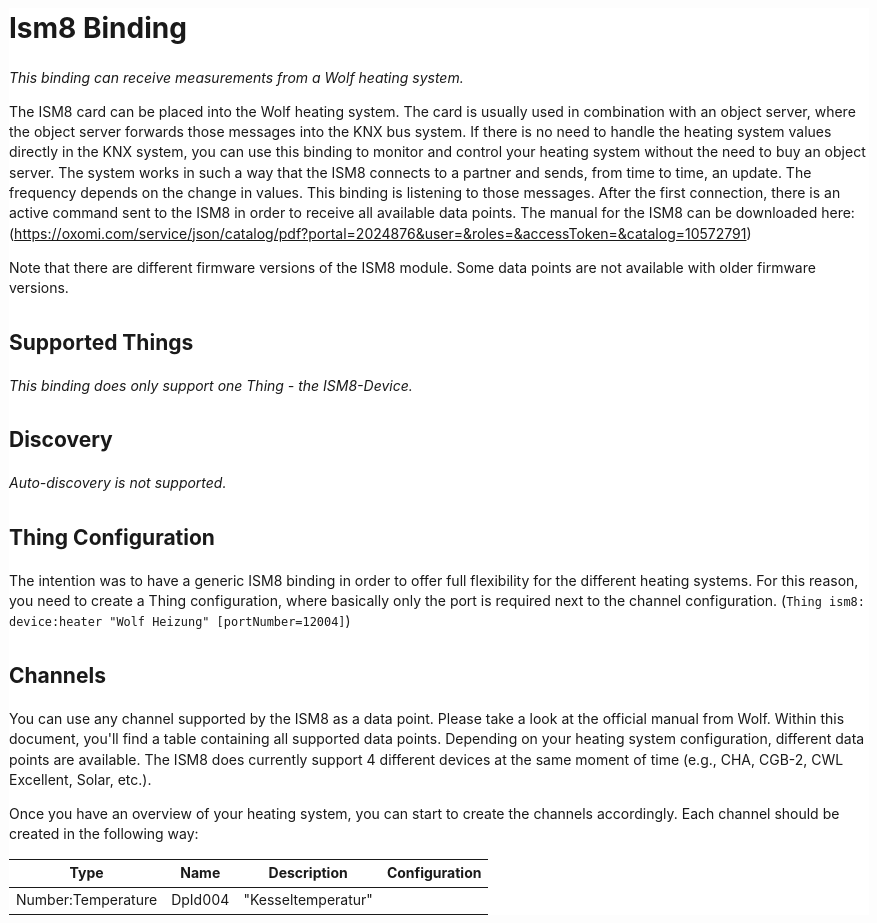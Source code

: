 # Ism8 Binding

_This binding can receive measurements from a Wolf heating system._

The ISM8 card can be placed into the Wolf heating system.
The card is usually used in combination with an object server, where the object server forwards those messages into the KNX bus system.
If there is no need to handle the heating system values directly in the KNX system, you can use this binding to monitor and control your heating system without the need to buy an object server.
The system works in such a way that the ISM8 connects to a partner and sends, from time to time, an update. The frequency depends on the change in values.
This binding is listening to those messages.
After the first connection, there is an active command sent to the ISM8 in order to receive all available data points.
The manual for the ISM8 can be downloaded here: (<https://oxomi.com/service/json/catalog/pdf?portal=2024876&user=&roles=&accessToken=&catalog=10572791>)

Note that there are different firmware versions of the ISM8 module.
Some data points are not available with older firmware versions.

## Supported Things

_This binding does only support one Thing - the ISM8-Device._

## Discovery

_Auto-discovery is not supported._

## Thing Configuration

The intention was to have a generic ISM8 binding in order to offer full flexibility for the different heating systems.
For this reason, you need to create a Thing configuration, where basically only the port is required next to the channel configuration.
(`Thing ism8:device:heater "Wolf Heizung" [portNumber=12004]`)


## Channels

You can use any channel supported by the ISM8 as a data point. Please take a look at the official manual from Wolf.
Within this document, you'll find a table containing all supported data points.
Depending on your heating system configuration, different data points are available.
The ISM8 does currently support 4 different devices at the same moment of time (e.g., CHA, CGB-2, CWL Excellent, Solar, etc.).

Once you have an overview of your heating system, you can start to create the channels accordingly.
Each channel should be created in the following way:

| Type               | Name    | Description        | Configuration |
|--------------------|---------|--------------------|---------------|
| Number:Temperature | DpId004 | "Kesseltemperatur" |               |
